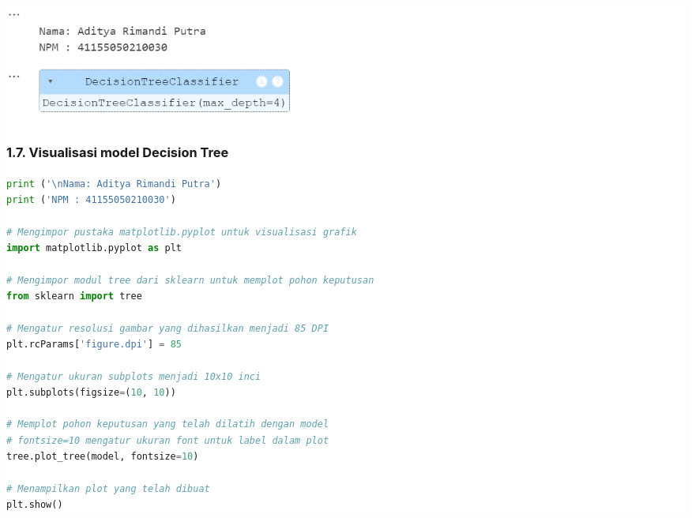<img src="https://raw.githubusercontent.com/AdityaR-AI/MLC/main/P3/pics/3a3.png?raw=true" alt="SS" width="45%"/>

### 1.7. Visualisasi model Decision Tree

```python
print ('\nNama: Aditya Rimandi Putra')
print ('NPM : 41155050210030')

# Mengimpor pustaka matplotlib.pyplot untuk visualisasi grafik
import matplotlib.pyplot as plt 

# Mengimpor modul tree dari sklearn untuk memplot pohon keputusan
from sklearn import tree

# Mengatur resolusi gambar yang dihasilkan menjadi 85 DPI
plt.rcParams['figure.dpi'] = 85

# Mengatur ukuran subplots menjadi 10x10 inci
plt.subplots(figsize=(10, 10)) 

# Memplot pohon keputusan yang telah dilatih dengan model
# fontsize=10 mengatur ukuran font untuk label dalam plot
tree.plot_tree(model, fontsize=10) 

# Menampilkan plot yang telah dibuat
plt.show()
```
